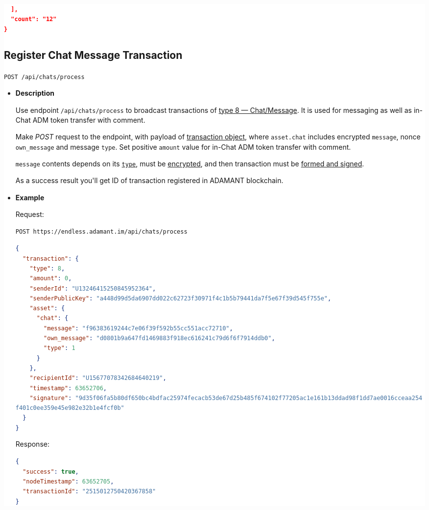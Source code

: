   ```json
    ],
    "count": "12"
  }
  ```

## Register Chat Message Transaction

```sh
POST /api/chats/process
```

- **Description**

  Use endpoint `/api/chats/process` to broadcast transactions of [type 8 — Chat/Message](/api/transaction-types.md#type-8-chat-message-transaction). It is used for messaging as well as in-Chat ADM token transfer with comment.

  Make _POST_ request to the endpoint, with payload of [transaction object](/api-endpoints/transactions.md#get-list-of-transactions), where `asset.chat` includes encrypted `message`, nonce `own_message` and message `type`. Set positive `amount` value for in-Chat ADM token transfer with comment.

  `message` contents depends on its [`type`](/api/message-types.md), must be [encrypted](/essentials/encrypting-messages.md), and then transaction must be [formed and signed](/essentials/signing-transactions.md).

  As a success result you'll get ID of transaction registered in ADAMANT blockchain.

- **Example**

  Request:

  ```sh
  POST https://endless.adamant.im/api/chats/process
  ```

  ```json
  {
    "transaction": {
      "type": 8,
      "amount": 0,
      "senderId": "U13246415250845952364",
      "senderPublicKey": "a448d99d5da6907dd022c62723f30971f4c1b5b79441da7f5e67f39d545f755e",
      "asset": {
        "chat": {
          "message": "f96383619244c7e06f39f592b55cc551acc72710",
          "own_message": "d0801b9a647fd1469883f918ec616241c79d6f6f7914ddb0",
          "type": 1
        }
      },
      "recipientId": "U15677078342684640219",
      "timestamp": 63652706,
      "signature": "9d35f06fa5b80df650bc4bdfac25974fecacb53de67d25b485f674102f77205ac1e161b13ddad98f1dd7ae0016cceaa254f401c0ee359e45e982e32b1e4fcf0b"
    }
  }
  ```

  Response:

  ```json
  {
    "success": true,
    "nodeTimestamp": 63652705,
    "transactionId": "2515012750420367858"
  }
  ```
